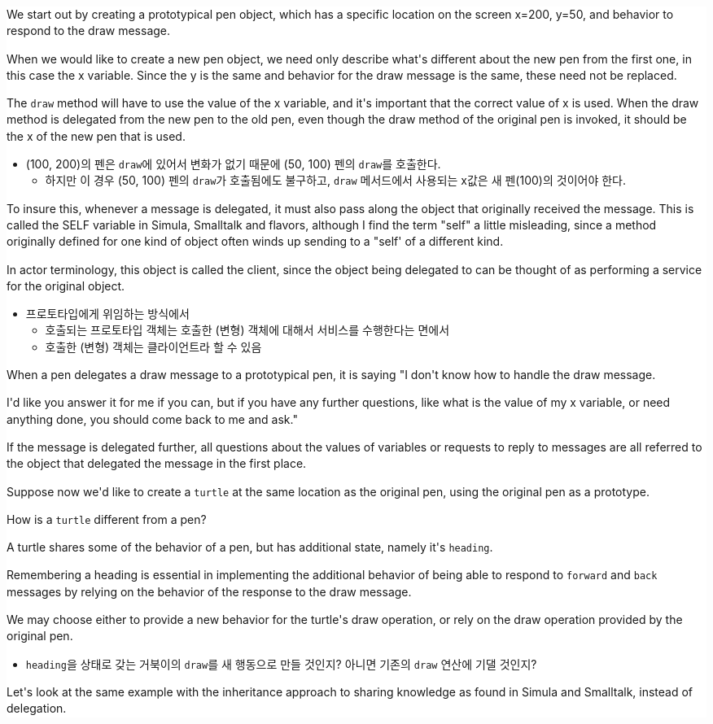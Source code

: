 

We start out by creating a prototypical pen object, which has a specific location on the screen x=200, y=50, and behavior to respond to the draw message.

When we would like to create a new pen object, we need only describe what's different about the new pen from the first one, in this case the x variable. Since the y is the same and behavior for the draw message is the same, these need not be replaced.



The `draw` method will have to use the value of the x variable, and it's important that the correct value of x is used. 
When the draw method is delegated from the new pen to the old pen, even though the draw method of the original pen is invoked, it should be the x of the new pen that is used.

- (100, 200)의 펜은 `draw`에 있어서 변화가 없기 때문에 (50, 100) 펜의 `draw`를 호출한다.
  - 하지만 이 경우 (50, 100) 펜의 `draw`가 호출됨에도 불구하고, `draw` 메서드에서 사용되는 x값은 새 펜(100)의 것이어야 한다.



To insure this, whenever a message is delegated, it must also pass along the object that originally received the message.
This is called the SELF variable in Simula, Smalltalk and flavors, although I find the term "self" a little misleading, since a method originally defined for one kind of object often winds up sending to a "self' of a different kind.

In actor terminology, this object is called the client, since the object being delegated to can be thought of as performing a service for the original object.

- 프로토타입에게 위임하는 방식에서
  - 호출되는 프로토타입 객체는 호출한 (변형) 객체에 대해서 서비스를 수행한다는 면에서
  - 호출한 (변형) 객체는 클라이언트라 할 수 있음

When a pen delegates a draw message to a prototypical pen, it is saying "I don't know how to handle the draw message.

I'd like you answer it for me if you can, but if you have any further questions, like what is the value of my x variable, or need anything done, you should come back to me and ask."

If the message is delegated further, all questions about the values of variables or requests to reply to messages are all referred to the object that delegated the message in the first place. 



Suppose now we'd like to create a `turtle` at the same location as the original pen, using the original pen as a prototype.

How is a `turtle` different from a pen?

A turtle shares some of the behavior of a pen, but has additional state, namely it's `heading`.

Remembering a heading is essential in implementing the additional behavior of being able to respond to `forward` and `back` messages by relying on the behavior of the response to the draw message.

We may choose either to provide a new behavior for the turtle's draw operation, or rely on the draw operation provided by the original pen. 

- `heading`을 상태로 갖는 거북이의 `draw`를 새 행동으로 만들 것인지? 아니면 기존의 `draw` 연산에 기댈 것인지?



Let's look at the same example with the inheritance approach to sharing knowledge as found in Simula and Smalltalk, instead of delegation.
